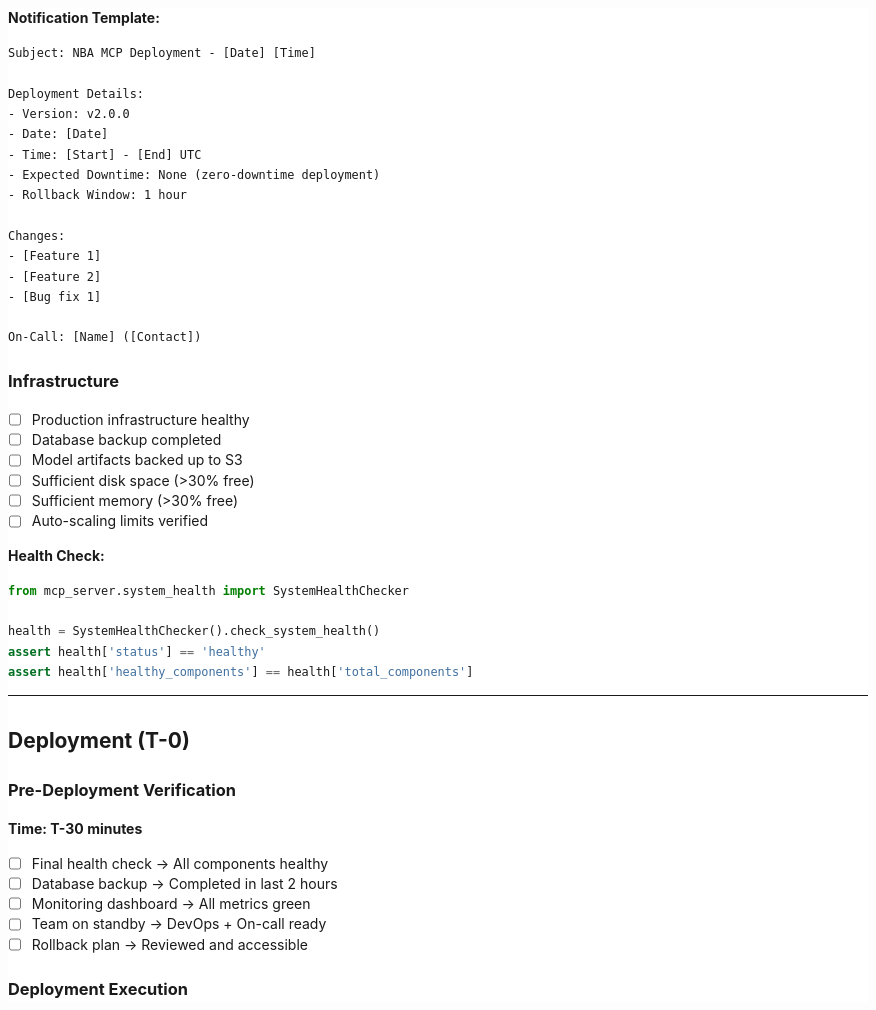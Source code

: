 **Notification Template:**
```
Subject: NBA MCP Deployment - [Date] [Time]

Deployment Details:
- Version: v2.0.0
- Date: [Date]
- Time: [Start] - [End] UTC
- Expected Downtime: None (zero-downtime deployment)
- Rollback Window: 1 hour

Changes:
- [Feature 1]
- [Feature 2]
- [Bug fix 1]

On-Call: [Name] ([Contact])
```

### Infrastructure

- [ ] Production infrastructure healthy
- [ ] Database backup completed
- [ ] Model artifacts backed up to S3
- [ ] Sufficient disk space (>30% free)
- [ ] Sufficient memory (>30% free)
- [ ] Auto-scaling limits verified

**Health Check:**
```python
from mcp_server.system_health import SystemHealthChecker

health = SystemHealthChecker().check_system_health()
assert health['status'] == 'healthy'
assert health['healthy_components'] == health['total_components']
```

---

## Deployment (T-0)

### Pre-Deployment Verification

**Time: T-30 minutes**

- [ ] Final health check → All components healthy
- [ ] Database backup → Completed in last 2 hours
- [ ] Monitoring dashboard → All metrics green
- [ ] Team on standby → DevOps + On-call ready
- [ ] Rollback plan → Reviewed and accessible

### Deployment Execution
